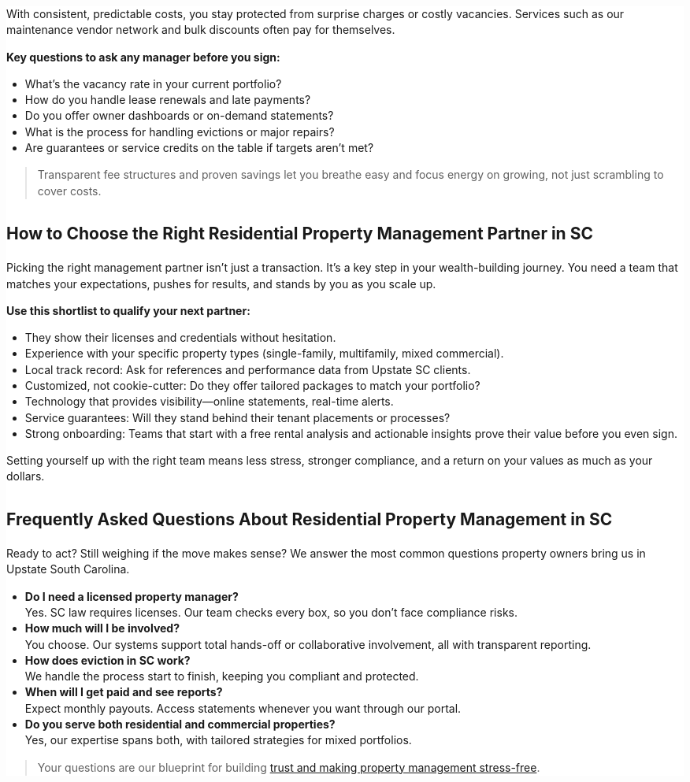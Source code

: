 With consistent, predictable costs, you stay protected from surprise charges or costly vacancies. Services such as our maintenance vendor network and bulk discounts often pay for themselves.

**Key questions to ask any manager before you sign:**

- What’s the vacancy rate in your current portfolio?
- How do you handle lease renewals and late payments?
- Do you offer owner dashboards or on-demand statements?
- What is the process for handling evictions or major repairs?
- Are guarantees or service credits on the table if targets aren’t met?

> Transparent fee structures and proven savings let you breathe easy and focus energy on growing, not just scrambling to cover costs.

## How to Choose the Right Residential Property Management Partner in SC

Picking the right management partner isn’t just a transaction. It’s a key step in your wealth-building journey. You need a team that matches your expectations, pushes for results, and stands by you as you scale up.

**Use this shortlist to qualify your next partner:**

- They show their licenses and credentials without hesitation.
- Experience with your specific property types (single-family, multifamily, mixed commercial).
- Local track record: Ask for references and performance data from Upstate SC clients.
- Customized, not cookie-cutter: Do they offer tailored packages to match your portfolio?
- Technology that provides visibility—online statements, real-time alerts.
- Service guarantees: Will they stand behind their tenant placements or processes?
- Strong onboarding: Teams that start with a free rental analysis and actionable insights prove their value before you even sign.

Setting yourself up with the right team means less stress, stronger compliance, and a return on your values as much as your dollars.

## Frequently Asked Questions About Residential Property Management in SC

Ready to act? Still weighing if the move makes sense? We answer the most common questions property owners bring us in Upstate South Carolina.

- **Do I need a licensed property manager?**  
  Yes. SC law requires licenses. Our team checks every box, so you don’t face compliance risks.  
- **How much will I be involved?**  
  You choose. Our systems support total hands-off or collaborative involvement, all with transparent reporting.
- **How does eviction in SC work?**  
  We handle the process start to finish, keeping you compliant and protected.
- **When will I get paid and see reports?**  
  Expect monthly payouts. Access statements whenever you want through our portal.
- **Do you serve both residential and commercial properties?**  
  Yes, our expertise spans both, with tailored strategies for mixed portfolios.

> Your questions are our blueprint for building [trust and making property management stress-free](https://www.raycovingtonpropertymanagement.com/choosing-a-property-management-company-in-columbia-sc/).
